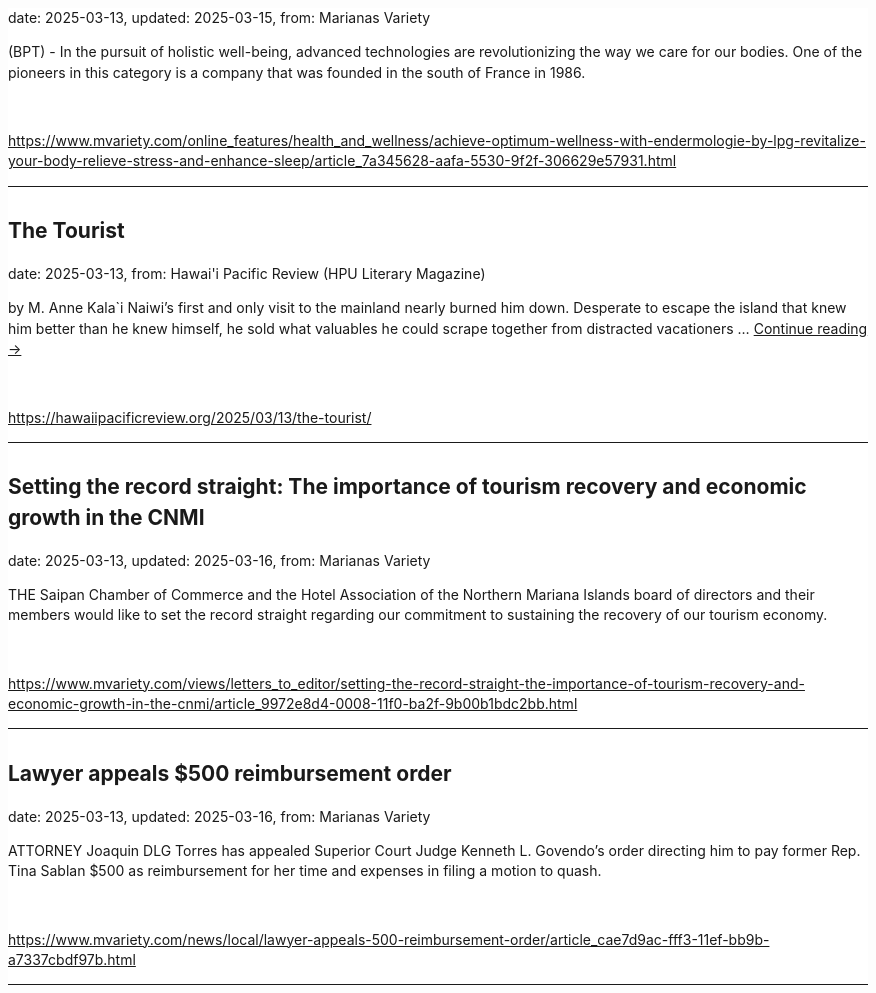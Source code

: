 date: 2025-03-13, updated: 2025-03-15, from: Marianas Variety

(BPT) - In the pursuit of holistic well-being, advanced technologies are revolutionizing the way we care for our bodies. One of the pioneers in this category is a company that was founded in the south of France in 1986. 

<br> 

<https://www.mvariety.com/online_features/health_and_wellness/achieve-optimum-wellness-with-endermologie-by-lpg-revitalize-your-body-relieve-stress-and-enhance-sleep/article_7a345628-aafa-5530-9f2f-306629e57931.html>

---

## The Tourist

date: 2025-03-13, from: Hawai'i Pacific Review (HPU Literary Magazine)

by M. Anne Kala`i Naiwi’s first and only visit to the mainland nearly burned him down. Desperate to escape the island that knew him better than he knew himself, he sold what valuables he could scrape together from distracted vacationers &#8230; <a href="https://hawaiipacificreview.org/2025/03/13/the-tourist/">Continue reading <span class="meta-nav">&#8594;</span></a> 

<br> 

<https://hawaiipacificreview.org/2025/03/13/the-tourist/>

---

## Setting the record straight: The importance of tourism recovery and economic growth in the CNMI

date: 2025-03-13, updated: 2025-03-16, from: Marianas Variety

THE Saipan Chamber of Commerce and the Hotel Association of the Northern Mariana Islands board of directors and their members would like to set the record straight regarding our commitment to sustaining the recovery of our tourism economy. 

<br> 

<https://www.mvariety.com/views/letters_to_editor/setting-the-record-straight-the-importance-of-tourism-recovery-and-economic-growth-in-the-cnmi/article_9972e8d4-0008-11f0-ba2f-9b00b1bdc2bb.html>

---

## Lawyer appeals $500 reimbursement order

date: 2025-03-13, updated: 2025-03-16, from: Marianas Variety

ATTORNEY Joaquin DLG Torres has appealed Superior Court Judge Kenneth L. Govendo’s order directing him to pay former Rep. Tina Sablan $500 as reimbursement for her time and expenses in filing a motion to quash. 

<br> 

<https://www.mvariety.com/news/local/lawyer-appeals-500-reimbursement-order/article_cae7d9ac-fff3-11ef-bb9b-a7337cbdf97b.html>

---